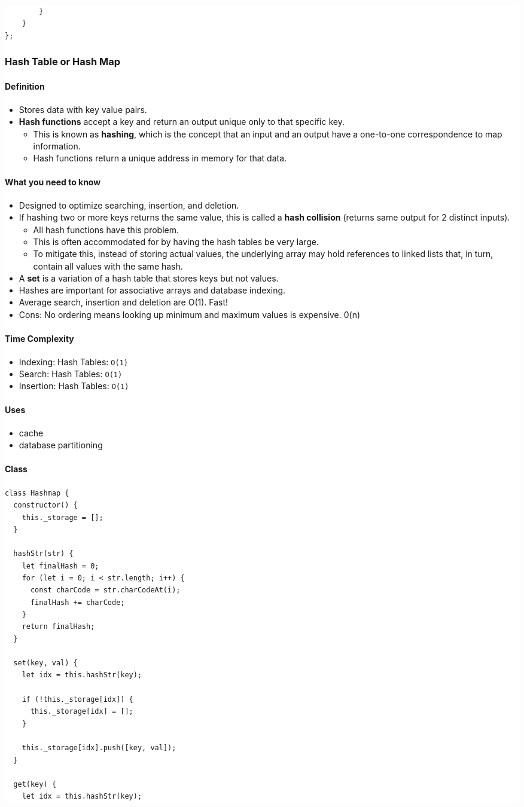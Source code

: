 ```
        }
    }
};
```

### <a id="hash-map"></a> Hash Table or Hash Map
#### Definition
- Stores data with key value pairs.
- **Hash functions** accept a key and return an output unique only to that specific key.
  - This is known as **hashing**, which is the concept that an input and an output have a one-to-one correspondence to map information.
  - Hash functions return a unique address in memory for that data.

#### What you need to know
- Designed to optimize searching, insertion, and deletion.
- If hashing two or more keys returns the same value, this is called a **hash collision** (returns same output for 2 distinct inputs).
  - All hash functions have this problem.
  - This is often accommodated for by having the hash tables be very large.  
  - To mitigate this, instead of storing actual values, the underlying array may hold references to linked lists that, in turn, contain all values with the same hash.
- A **set** is a variation of a hash table that stores keys but not values.
- Hashes are important for associative arrays and database indexing.
- Average search, insertion and deletion are O(1). Fast!
- Cons: No ordering means looking up minimum and maximum values is expensive. 0(n)

#### Time Complexity
- Indexing:         Hash Tables: `O(1)`
- Search:           Hash Tables: `O(1)`
- Insertion:        Hash Tables: `O(1)`

#### Uses
- cache
- database partitioning

#### Class
```
class Hashmap {
  constructor() {
    this._storage = [];
  }

  hashStr(str) {
    let finalHash = 0;
    for (let i = 0; i < str.length; i++) {
      const charCode = str.charCodeAt(i);
      finalHash += charCode;
    }
    return finalHash;
  }

  set(key, val) {
    let idx = this.hashStr(key);

    if (!this._storage[idx]) {
      this._storage[idx] = [];
    }

    this._storage[idx].push([key, val]);
  }

  get(key) {
    let idx = this.hashStr(key);
```